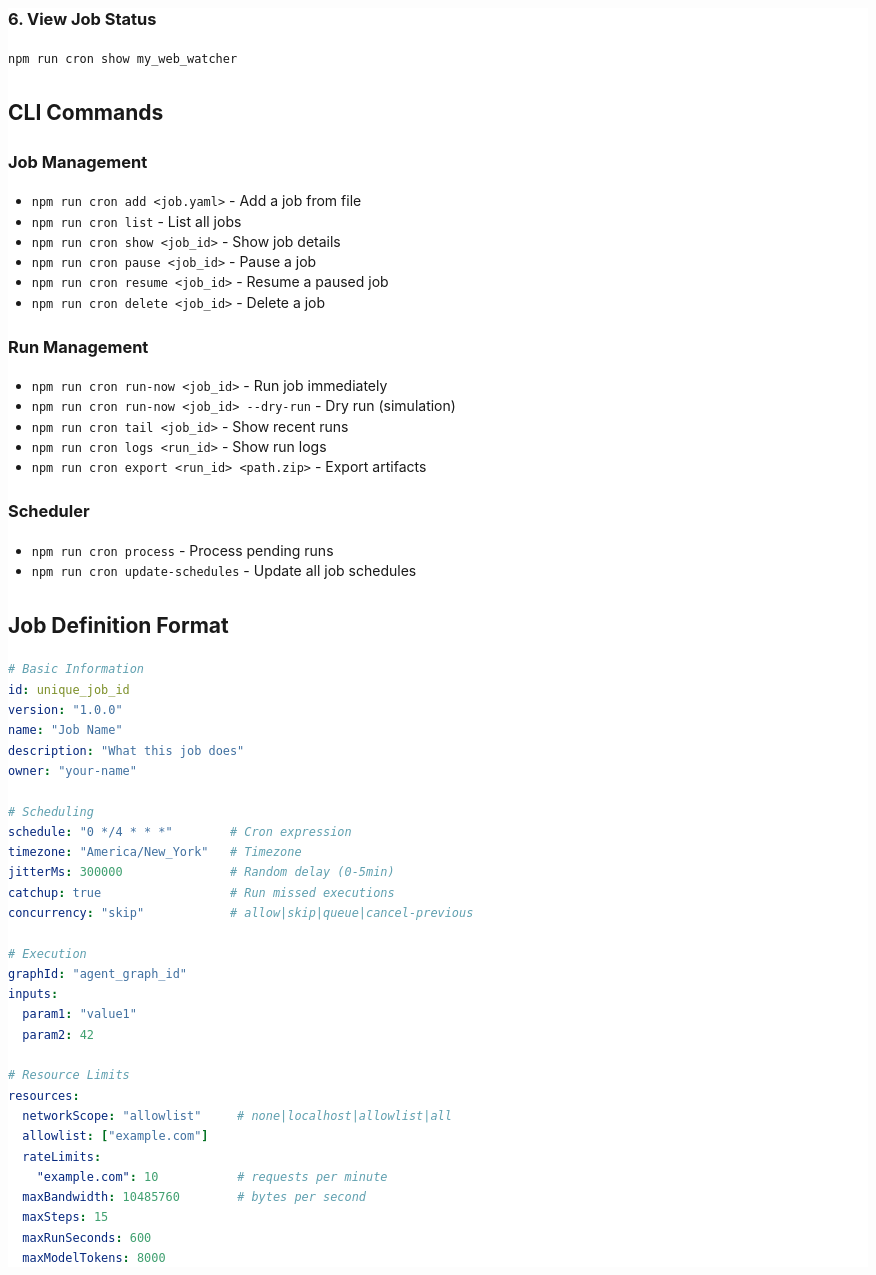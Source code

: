 ### 6. View Job Status

```bash
npm run cron show my_web_watcher
```

## CLI Commands

### Job Management

- `npm run cron add <job.yaml>` - Add a job from file
- `npm run cron list` - List all jobs
- `npm run cron show <job_id>` - Show job details
- `npm run cron pause <job_id>` - Pause a job
- `npm run cron resume <job_id>` - Resume a paused job
- `npm run cron delete <job_id>` - Delete a job

### Run Management

- `npm run cron run-now <job_id>` - Run job immediately
- `npm run cron run-now <job_id> --dry-run` - Dry run (simulation)
- `npm run cron tail <job_id>` - Show recent runs
- `npm run cron logs <run_id>` - Show run logs
- `npm run cron export <run_id> <path.zip>` - Export artifacts

### Scheduler

- `npm run cron process` - Process pending runs
- `npm run cron update-schedules` - Update all job schedules

## Job Definition Format

```yaml
# Basic Information
id: unique_job_id
version: "1.0.0"
name: "Job Name"
description: "What this job does"
owner: "your-name"

# Scheduling
schedule: "0 */4 * * *"        # Cron expression
timezone: "America/New_York"   # Timezone
jitterMs: 300000               # Random delay (0-5min)
catchup: true                  # Run missed executions
concurrency: "skip"            # allow|skip|queue|cancel-previous

# Execution
graphId: "agent_graph_id"
inputs:
  param1: "value1"
  param2: 42

# Resource Limits
resources:
  networkScope: "allowlist"     # none|localhost|allowlist|all
  allowlist: ["example.com"]
  rateLimits:
    "example.com": 10           # requests per minute
  maxBandwidth: 10485760        # bytes per second
  maxSteps: 15
  maxRunSeconds: 600
  maxModelTokens: 8000

```